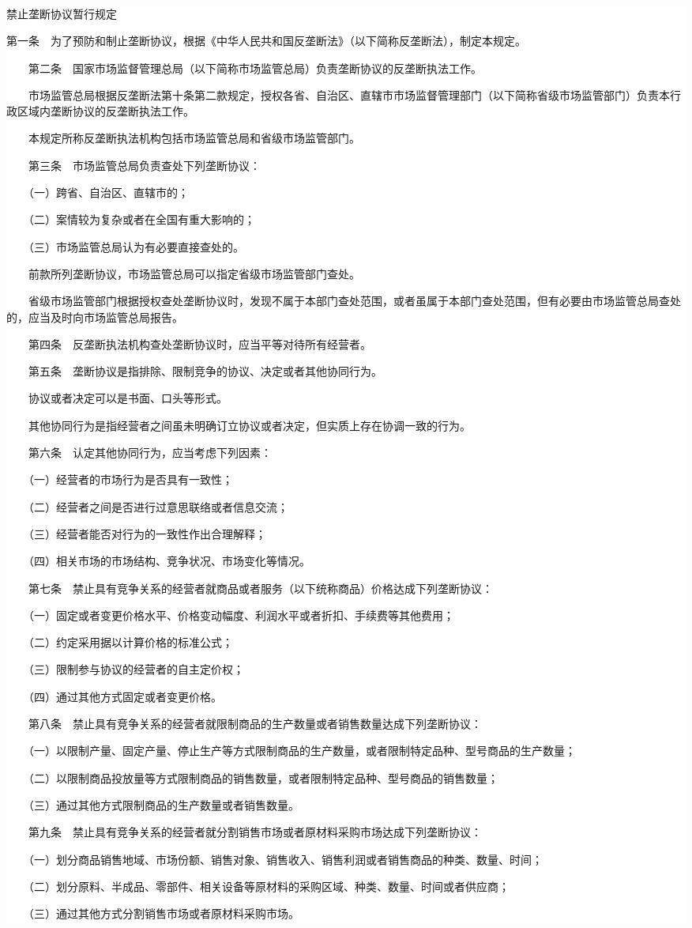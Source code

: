 禁止垄断协议暂行规定

第一条　为了预防和制止垄断协议，根据《中华人民共和国反垄断法》（以下简称反垄断法），制定本规定。

　　第二条　国家市场监督管理总局（以下简称市场监管总局）负责垄断协议的反垄断执法工作。

　　市场监管总局根据反垄断法第十条第二款规定，授权各省、自治区、直辖市市场监督管理部门（以下简称省级市场监管部门）负责本行政区域内垄断协议的反垄断执法工作。

　　本规定所称反垄断执法机构包括市场监管总局和省级市场监管部门。

　　第三条　市场监管总局负责查处下列垄断协议：

　　（一）跨省、自治区、直辖市的；

　　（二）案情较为复杂或者在全国有重大影响的；

　　（三）市场监管总局认为有必要直接查处的。

　　前款所列垄断协议，市场监管总局可以指定省级市场监管部门查处。

　　省级市场监管部门根据授权查处垄断协议时，发现不属于本部门查处范围，或者虽属于本部门查处范围，但有必要由市场监管总局查处的，应当及时向市场监管总局报告。

　　第四条　反垄断执法机构查处垄断协议时，应当平等对待所有经营者。

　　第五条　垄断协议是指排除、限制竞争的协议、决定或者其他协同行为。

　　协议或者决定可以是书面、口头等形式。

　　其他协同行为是指经营者之间虽未明确订立协议或者决定，但实质上存在协调一致的行为。

　　第六条　认定其他协同行为，应当考虑下列因素：

　　（一）经营者的市场行为是否具有一致性；

　　（二）经营者之间是否进行过意思联络或者信息交流；

　　（三）经营者能否对行为的一致性作出合理解释；

　　（四）相关市场的市场结构、竞争状况、市场变化等情况。

　　第七条　禁止具有竞争关系的经营者就商品或者服务（以下统称商品）价格达成下列垄断协议：

　　（一）固定或者变更价格水平、价格变动幅度、利润水平或者折扣、手续费等其他费用；

　　（二）约定采用据以计算价格的标准公式；

　　（三）限制参与协议的经营者的自主定价权；

　　（四）通过其他方式固定或者变更价格。

　　第八条　禁止具有竞争关系的经营者就限制商品的生产数量或者销售数量达成下列垄断协议：

　　（一）以限制产量、固定产量、停止生产等方式限制商品的生产数量，或者限制特定品种、型号商品的生产数量；

　　（二）以限制商品投放量等方式限制商品的销售数量，或者限制特定品种、型号商品的销售数量；

　　（三）通过其他方式限制商品的生产数量或者销售数量。

　　第九条　禁止具有竞争关系的经营者就分割销售市场或者原材料采购市场达成下列垄断协议：

　　（一）划分商品销售地域、市场份额、销售对象、销售收入、销售利润或者销售商品的种类、数量、时间；

　　（二）划分原料、半成品、零部件、相关设备等原材料的采购区域、种类、数量、时间或者供应商；

　　（三）通过其他方式分割销售市场或者原材料采购市场。
